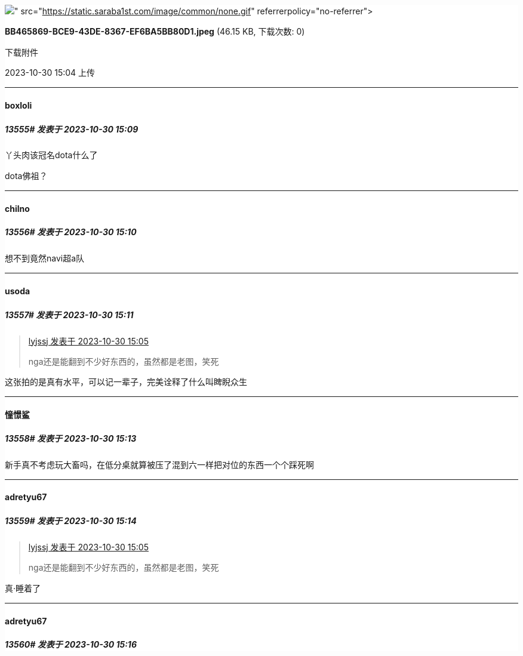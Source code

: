 <img src="https://img.saraba1st.com/forum/202310/30/150453qff4qdqeyedhcc2s.jpeg" referrerpolicy="no-referrer">" src="https://static.saraba1st.com/image/common/none.gif" referrerpolicy="no-referrer">

<strong>BB465869-BCE9-43DE-8367-EF6BA5BB80D1.jpeg</strong> (46.15 KB, 下载次数: 0)

下载附件

2023-10-30 15:04 上传

*****

####  boxloli  
##### 13555#       发表于 2023-10-30 15:09

丫头肉该冠名dota什么了

dota佛祖？

*****

####  chilno  
##### 13556#       发表于 2023-10-30 15:10

想不到竟然navi超a队

*****

####  usoda  
##### 13557#       发表于 2023-10-30 15:11

<blockquote><a href="httphttps://bbs.saraba1st.com/2b/forum.php?mod=redirect&amp;goto=findpost&amp;pid=62881684&amp;ptid=2155738" target="_blank">lyjssj 发表于 2023-10-30 15:05</a>

nga还是能翻到不少好东西的，虽然都是老图，笑死</blockquote>
这张拍的是真有水平，可以记一辈子，完美诠释了什么叫睥睨众生


*****

####  憧憬鲨  
##### 13558#       发表于 2023-10-30 15:13

新手真不考虑玩大畜吗，在低分桌就算被压了混到六一样把对位的东西一个个踩死啊

*****

####  adretyu67  
##### 13559#       发表于 2023-10-30 15:14

<blockquote><a href="httphttps://bbs.saraba1st.com/2b/forum.php?mod=redirect&amp;goto=findpost&amp;pid=62881684&amp;ptid=2155738" target="_blank">lyjssj 发表于 2023-10-30 15:05</a>

nga还是能翻到不少好东西的，虽然都是老图，笑死</blockquote>
真·睡着了

*****

####  adretyu67  
##### 13560#       发表于 2023-10-30 15:16
